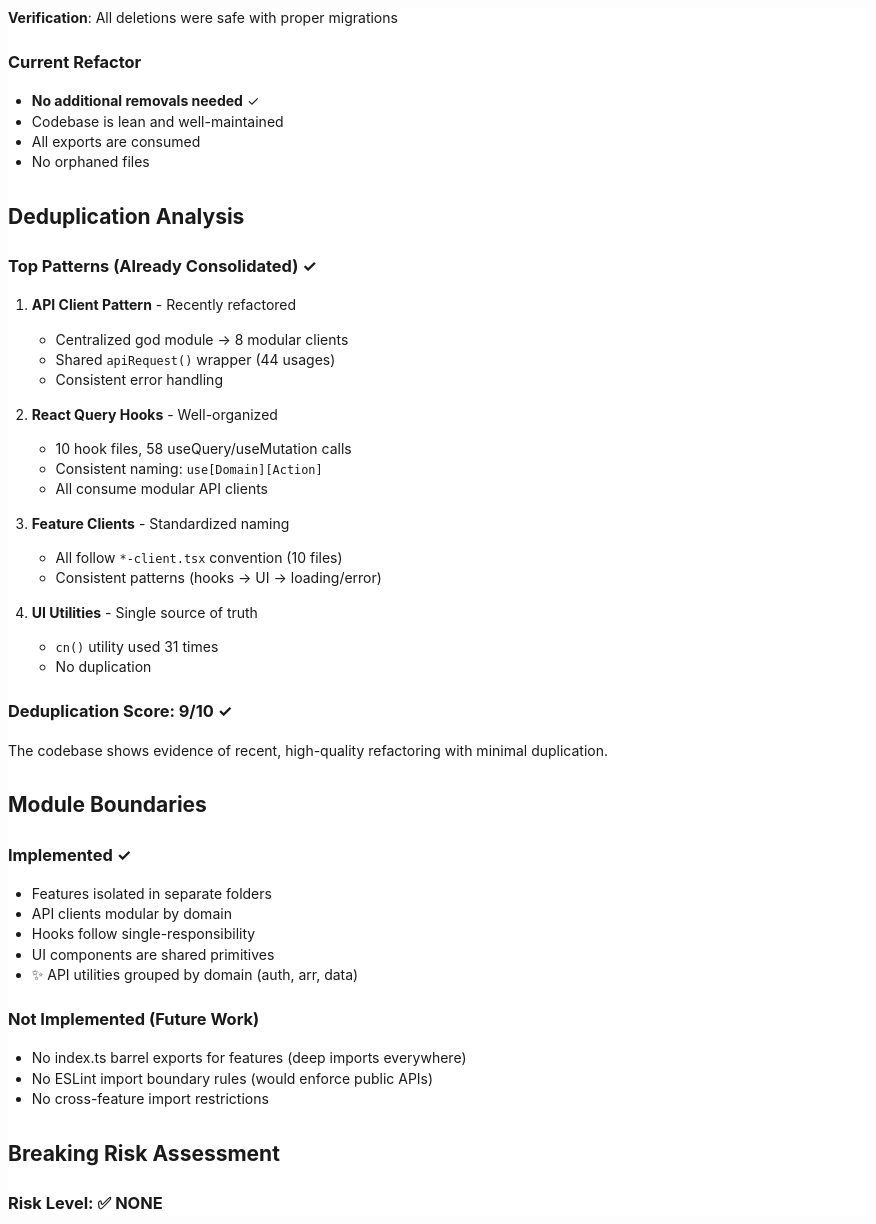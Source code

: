 **Verification**: All deletions were safe with proper migrations

### Current Refactor
- **No additional removals needed** ✓
- Codebase is lean and well-maintained
- All exports are consumed
- No orphaned files

## Deduplication Analysis

### Top Patterns (Already Consolidated) ✓

1. **API Client Pattern** - Recently refactored
   - Centralized god module → 8 modular clients
   - Shared `apiRequest()` wrapper (44 usages)
   - Consistent error handling

2. **React Query Hooks** - Well-organized
   - 10 hook files, 58 useQuery/useMutation calls
   - Consistent naming: `use[Domain][Action]`
   - All consume modular API clients

3. **Feature Clients** - Standardized naming
   - All follow `*-client.tsx` convention (10 files)
   - Consistent patterns (hooks → UI → loading/error)

4. **UI Utilities** - Single source of truth
   - `cn()` utility used 31 times
   - No duplication

### Deduplication Score: 9/10 ✓

The codebase shows evidence of recent, high-quality refactoring with minimal duplication.

## Module Boundaries

### Implemented ✓
- Features isolated in separate folders
- API clients modular by domain
- Hooks follow single-responsibility
- UI components are shared primitives
- ✨ API utilities grouped by domain (auth, arr, data)

### Not Implemented (Future Work)
- No index.ts barrel exports for features (deep imports everywhere)
- No ESLint import boundary rules (would enforce public APIs)
- No cross-feature import restrictions

## Breaking Risk Assessment

### Risk Level: ✅ NONE
